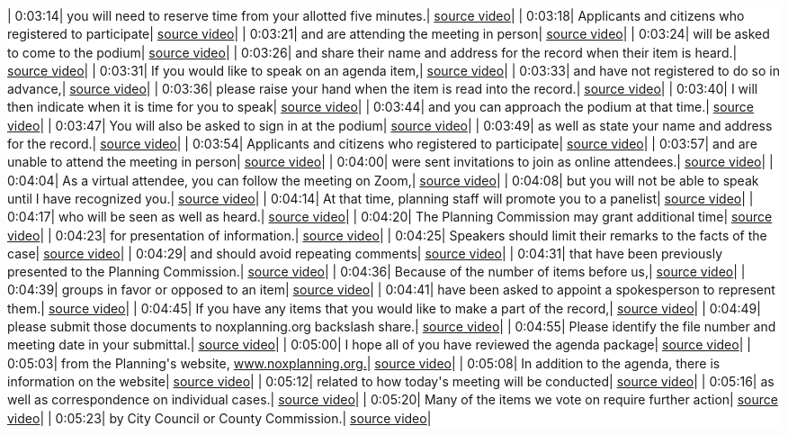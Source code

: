 | 0:03:14| you will need to reserve time from your allotted five minutes.| [source video](https://archive.org/details/planning-r-399-220310?start=194)|
| 0:03:18| Applicants and citizens who registered to participate| [source video](https://archive.org/details/planning-r-399-220310?start=198)|
| 0:03:21| and are attending the meeting in person| [source video](https://archive.org/details/planning-r-399-220310?start=201)|
| 0:03:24| will be asked to come to the podium| [source video](https://archive.org/details/planning-r-399-220310?start=204)|
| 0:03:26| and share their name and address for the record when their item is heard.| [source video](https://archive.org/details/planning-r-399-220310?start=206)|
| 0:03:31| If you would like to speak on an agenda item,| [source video](https://archive.org/details/planning-r-399-220310?start=211)|
| 0:03:33| and have not registered to do so in advance,| [source video](https://archive.org/details/planning-r-399-220310?start=213)|
| 0:03:36| please raise your hand when the item is read into the record.| [source video](https://archive.org/details/planning-r-399-220310?start=216)|
| 0:03:40| I will then indicate when it is time for you to speak| [source video](https://archive.org/details/planning-r-399-220310?start=220)|
| 0:03:44| and you can approach the podium at that time.| [source video](https://archive.org/details/planning-r-399-220310?start=224)|
| 0:03:47| You will also be asked to sign in at the podium| [source video](https://archive.org/details/planning-r-399-220310?start=227)|
| 0:03:49| as well as state your name and address for the record.| [source video](https://archive.org/details/planning-r-399-220310?start=229)|
| 0:03:54| Applicants and citizens who registered to participate| [source video](https://archive.org/details/planning-r-399-220310?start=234)|
| 0:03:57| and are unable to attend the meeting in person| [source video](https://archive.org/details/planning-r-399-220310?start=237)|
| 0:04:00| were sent invitations to join as online attendees.| [source video](https://archive.org/details/planning-r-399-220310?start=240)|
| 0:04:04| As a virtual attendee, you can follow the meeting on Zoom,| [source video](https://archive.org/details/planning-r-399-220310?start=244)|
| 0:04:08| but you will not be able to speak until I have recognized you.| [source video](https://archive.org/details/planning-r-399-220310?start=248)|
| 0:04:14| At that time, planning staff will promote you to a panelist| [source video](https://archive.org/details/planning-r-399-220310?start=254)|
| 0:04:17| who will be seen as well as heard.| [source video](https://archive.org/details/planning-r-399-220310?start=257)|
| 0:04:20| The Planning Commission may grant additional time| [source video](https://archive.org/details/planning-r-399-220310?start=260)|
| 0:04:23| for presentation of information.| [source video](https://archive.org/details/planning-r-399-220310?start=263)|
| 0:04:25| Speakers should limit their remarks to the facts of the case| [source video](https://archive.org/details/planning-r-399-220310?start=265)|
| 0:04:29| and should avoid repeating comments| [source video](https://archive.org/details/planning-r-399-220310?start=269)|
| 0:04:31| that have been previously presented to the Planning Commission.| [source video](https://archive.org/details/planning-r-399-220310?start=271)|
| 0:04:36| Because of the number of items before us,| [source video](https://archive.org/details/planning-r-399-220310?start=276)|
| 0:04:39| groups in favor or opposed to an item| [source video](https://archive.org/details/planning-r-399-220310?start=279)|
| 0:04:41| have been asked to appoint a spokesperson to represent them.| [source video](https://archive.org/details/planning-r-399-220310?start=281)|
| 0:04:45| If you have any items that you would like to make a part of the record,| [source video](https://archive.org/details/planning-r-399-220310?start=285)|
| 0:04:49| please submit those documents to noxplanning.org backslash share.| [source video](https://archive.org/details/planning-r-399-220310?start=289)|
| 0:04:55| Please identify the file number and meeting date in your submittal.| [source video](https://archive.org/details/planning-r-399-220310?start=295)|
| 0:05:00| I hope all of you have reviewed the agenda package| [source video](https://archive.org/details/planning-r-399-220310?start=300)|
| 0:05:03| from the Planning's website, www.noxplanning.org.| [source video](https://archive.org/details/planning-r-399-220310?start=303)|
| 0:05:08| In addition to the agenda, there is information on the website| [source video](https://archive.org/details/planning-r-399-220310?start=308)|
| 0:05:12| related to how today's meeting will be conducted| [source video](https://archive.org/details/planning-r-399-220310?start=312)|
| 0:05:16| as well as correspondence on individual cases.| [source video](https://archive.org/details/planning-r-399-220310?start=316)|
| 0:05:20| Many of the items we vote on require further action| [source video](https://archive.org/details/planning-r-399-220310?start=320)|
| 0:05:23| by City Council or County Commission.| [source video](https://archive.org/details/planning-r-399-220310?start=323)|